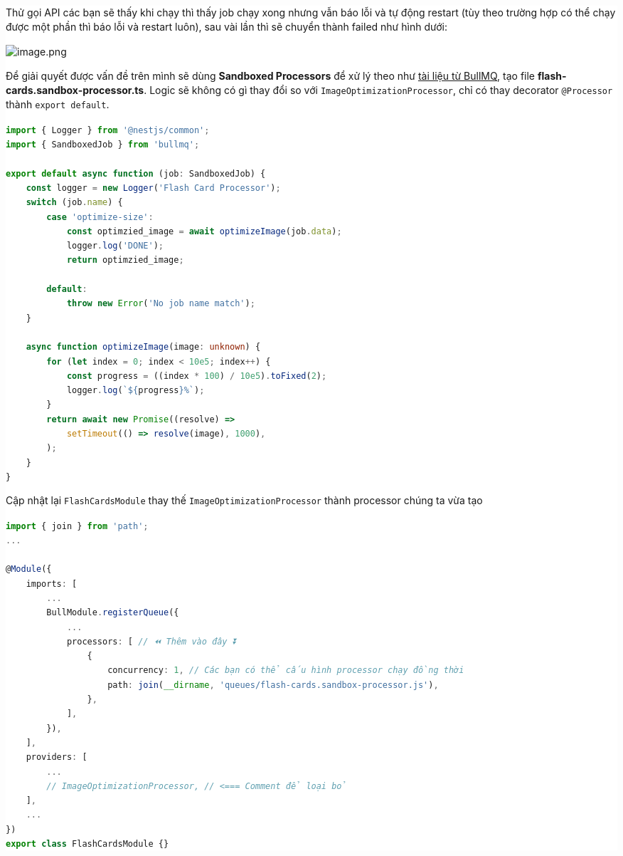 Thử gọi API các bạn sẽ thấy khi chạy thì thấy job chạy xong nhưng vẫn báo lỗi và tự động restart (tùy theo trường hợp có thể chạy được một phần thì báo lỗi và restart luôn), sau vài lần thì sẽ chuyển thành failed như hình dưới:

![image.png](https://images.viblo.asia/ee03c377-7b36-4bbd-a2d8-fa4d8363c04a.png)

Để giải quyết được vấn đề trên mình sẽ dùng **Sandboxed Processors** để xử lý theo như [tài liệu từ BullMQ](https://docs.bullmq.io/guide/workers/sandboxed-processors), tạo file **flash-cards.sandbox-processor.ts**. Logic sẽ không có gì thay đổi so với `ImageOptimizationProcessor`, chỉ có thay decorator `@Processor` thành `export default`.
```typescript:src/modules/flash-cards/queues/flash-cards.sandbox-processor.ts
import { Logger } from '@nestjs/common';
import { SandboxedJob } from 'bullmq';

export default async function (job: SandboxedJob) {
	const logger = new Logger('Flash Card Processor');
	switch (job.name) {
		case 'optimize-size':
			const optimzied_image = await optimizeImage(job.data);
            logger.log('DONE');
			return optimzied_image;

		default:
			throw new Error('No job name match');
	}

	async function optimizeImage(image: unknown) {
		for (let index = 0; index < 10e5; index++) {
			const progress = ((index * 100) / 10e5).toFixed(2);
			logger.log(`${progress}%`);
		}
		return await new Promise((resolve) =>
			setTimeout(() => resolve(image), 1000),
		);
	}
}
```

Cập nhật lại `FlashCardsModule` thay thế `ImageOptimizationProcessor` thành processor chúng ta vừa tạo

```typescript:src/modules/flash-cards/flash-cards.module.ts
import { join } from 'path';
...

@Module({
	imports: [
		...
		BullModule.registerQueue({
			...
			processors: [ // ⏪️ Thêm vào đây ⏬
				{
					concurrency: 1, // Các bạn có thể cấu hình processor chạy đồng thời
					path: join(__dirname, 'queues/flash-cards.sandbox-processor.js'),
				},
			],
		}),
	],
	providers: [
		...
		// ImageOptimizationProcessor, // <=== Comment để loại bỏ
	],
    ...
})
export class FlashCardsModule {}
```